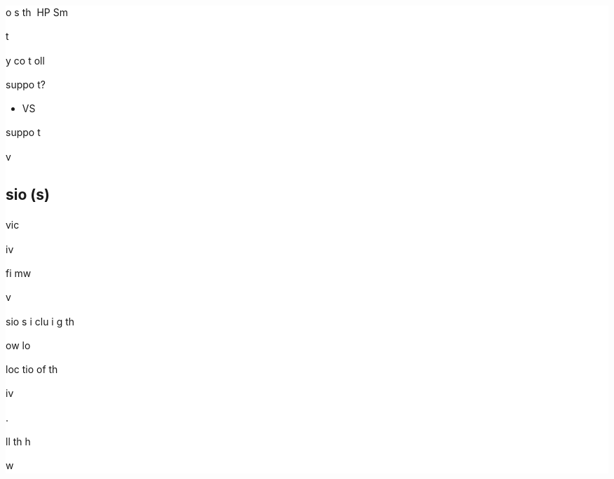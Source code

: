 o
s th
  HP Sm

t 



y co
t
oll

 suppo
t?
- VS

 suppo
t

 v

sio
(s)
- 

vic
 

iv

 


 fi
mw


 v

sio
s i
clu
i
g th
 
ow
lo

 loc
tio
 of th
 

iv

.


ll th
 h


w
